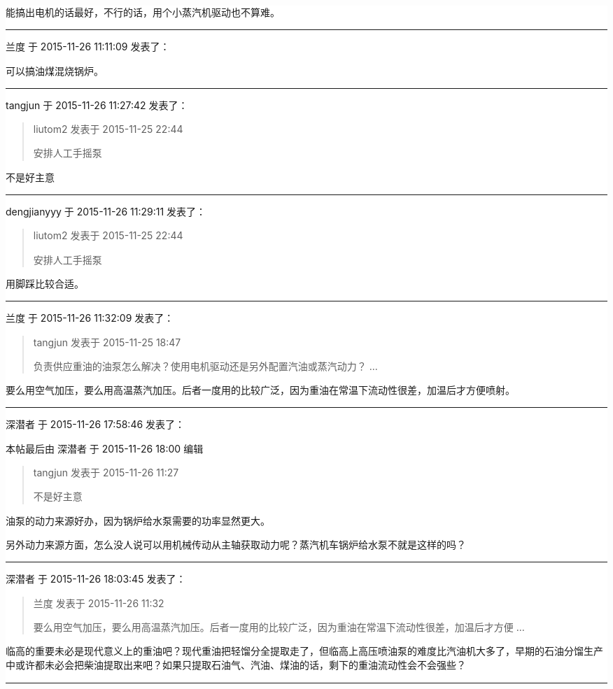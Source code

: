 能搞出电机的话最好，不行的话，用个小蒸汽机驱动也不算难。

---

兰度 于 2015-11-26 11:11:09 发表了：

可以搞油煤混烧锅炉。

---

tangjun 于 2015-11-26 11:27:42 发表了：

> liutom2 发表于 2015-11-25 22:44
>
> 安排人工手摇泵

不是好主意

---

dengjianyyy 于 2015-11-26 11:29:11 发表了：

> liutom2 发表于 2015-11-25 22:44
>
> 安排人工手摇泵

用脚踩比较合适。

---

兰度 于 2015-11-26 11:32:09 发表了：

> tangjun 发表于 2015-11-25 18:47
>
> 负责供应重油的油泵怎么解决？使用电机驱动还是另外配置汽油或蒸汽动力？ ...

要么用空气加压，要么用高温蒸汽加压。后者一度用的比较广泛，因为重油在常温下流动性很差，加温后才方便喷射。

---

深潜者 于 2015-11-26 17:58:46 发表了：

本帖最后由 深潜者 于 2015-11-26 18:00 编辑

> tangjun 发表于 2015-11-26 11:27
>
> 不是好主意

油泵的动力来源好办，因为锅炉给水泵需要的功率显然更大。

另外动力来源方面，怎么没人说可以用机械传动从主轴获取动力呢？蒸汽机车锅炉给水泵不就是这样的吗？

---

深潜者 于 2015-11-26 18:03:45 发表了：

> 兰度 发表于 2015-11-26 11:32
>
> 要么用空气加压，要么用高温蒸汽加压。后者一度用的比较广泛，因为重油在常温下流动性很差，加温后才方便 ...

临高的重要未必是现代意义上的重油吧？现代重油把轻馏分全提取走了，但临高上高压喷油泵的难度比汽油机大多了，早期的石油分馏生产中或许都未必会把柴油提取出来吧？如果只提取石油气、汽油、煤油的话，剩下的重油流动性会不会强些？

---